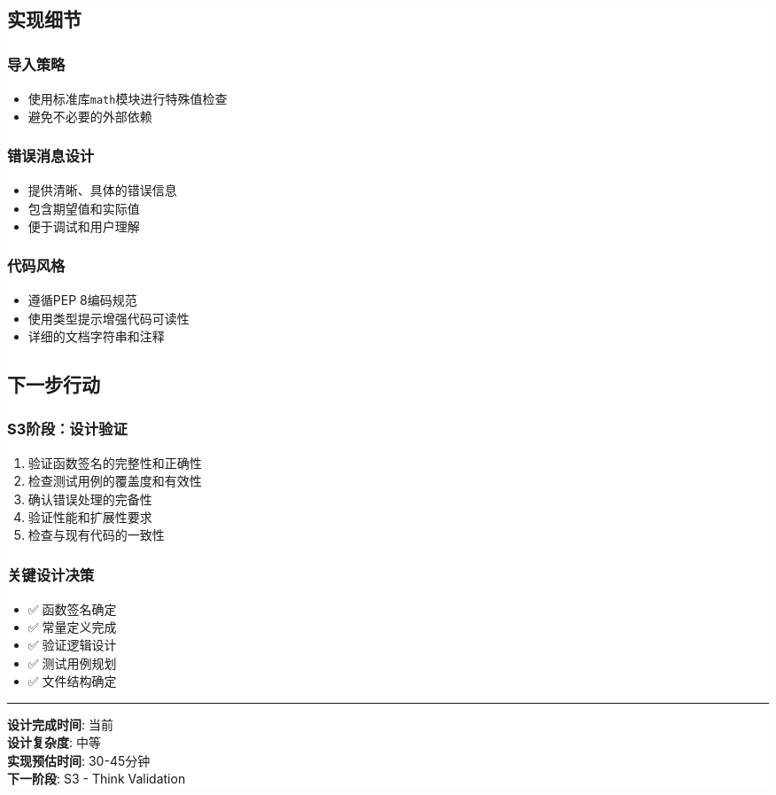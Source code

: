 ## 实现细节

### 导入策略
- 使用标准库`math`模块进行特殊值检查
- 避免不必要的外部依赖

### 错误消息设计
- 提供清晰、具体的错误信息
- 包含期望值和实际值
- 便于调试和用户理解

### 代码风格
- 遵循PEP 8编码规范
- 使用类型提示增强代码可读性
- 详细的文档字符串和注释

## 下一步行动

### S3阶段：设计验证
1. 验证函数签名的完整性和正确性
2. 检查测试用例的覆盖度和有效性
3. 确认错误处理的完备性
4. 验证性能和扩展性要求
5. 检查与现有代码的一致性

### 关键设计决策
- ✅ 函数签名确定
- ✅ 常量定义完成
- ✅ 验证逻辑设计
- ✅ 测试用例规划
- ✅ 文件结构确定

---

**设计完成时间**: 当前  
**设计复杂度**: 中等  
**实现预估时间**: 30-45分钟  
**下一阶段**: S3 - Think Validation